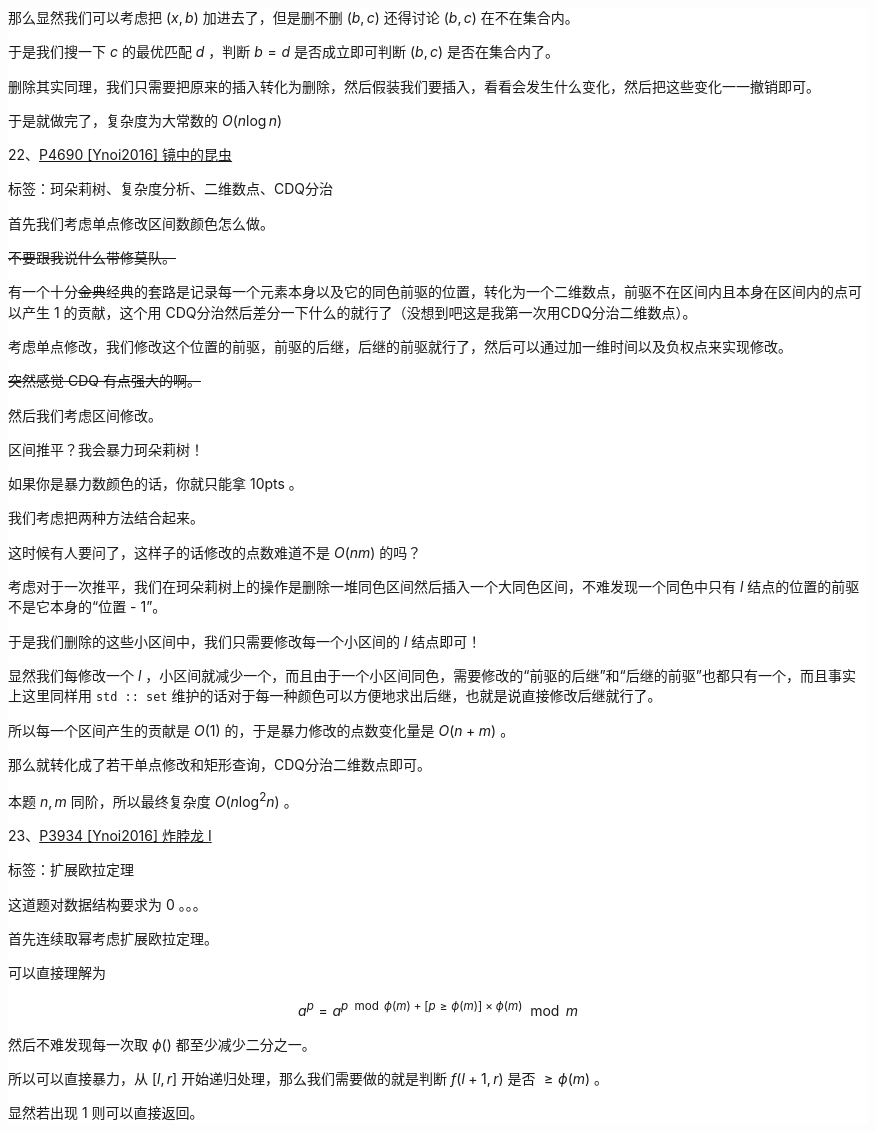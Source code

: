 那么显然我们可以考虑把 $(x, b)$ 加进去了，但是删不删 $(b, c)$ 还得讨论 $(b, c)$ 在不在集合内。

于是我们搜一下 $c$ 的最优匹配 $d$ ，判断 $b=d$ 是否成立即可判断 $(b, c)$ 是否在集合内了。

删除其实同理，我们只需要把原来的插入转化为删除，然后假装我们要插入，看看会发生什么变化，然后把这些变化一一撤销即可。

于是就做完了，复杂度为大常数的 $O(n\log n)$

22、[P4690 [Ynoi2016] 镜中的昆虫](https://www.luogu.com.cn/problem/P4690)

标签：珂朵莉树、复杂度分析、二维数点、CDQ分治

首先我们考虑单点修改区间数颜色怎么做。

~~不要跟我说什么带修莫队。~~

有一个十分~~金典~~经典的套路是记录每一个元素本身以及它的同色前驱的位置，转化为一个二维数点，前驱不在区间内且本身在区间内的点可以产生 $1$ 的贡献，这个用 CDQ分治然后差分一下什么的就行了（没想到吧这是我第一次用CDQ分治二维数点）。

考虑单点修改，我们修改这个位置的前驱，前驱的后继，后继的前驱就行了，然后可以通过加一维时间以及负权点来实现修改。

~~突然感觉 CDQ 有点强大的啊。~~

然后我们考虑区间修改。

区间推平？我会暴力珂朵莉树！

如果你是暴力数颜色的话，你就只能拿 $10\text{pts}$ 。 

我们考虑把两种方法结合起来。

这时候有人要问了，这样子的话修改的点数难道不是 $O(nm)$ 的吗？

考虑对于一次推平，我们在珂朵莉树上的操作是删除一堆同色区间然后插入一个大同色区间，不难发现一个同色中只有 $l$ 结点的位置的前驱不是它本身的“位置 - 1”。

于是我们删除的这些小区间中，我们只需要修改每一个小区间的 $l$ 结点即可！

显然我们每修改一个 $l$ ，小区间就减少一个，而且由于一个小区间同色，需要修改的“前驱的后继”和“后继的前驱”也都只有一个，而且事实上这里同样用 `std :: set` 维护的话对于每一种颜色可以方便地求出后继，也就是说直接修改后继就行了。

所以每一个区间产生的贡献是 $O(1)$ 的，于是暴力修改的点数变化量是 $O(n+m)$ 。

那么就转化成了若干单点修改和矩形查询，CDQ分治二维数点即可。

本题 $n, m$ 同阶，所以最终复杂度 $O(n\log^2 n)$ 。

23、[P3934 [Ynoi2016] 炸脖龙 I](https://www.luogu.com.cn/problem/P3934)

标签：扩展欧拉定理

这道题对数据结构要求为 $0$ 。。。

首先连续取幂考虑扩展欧拉定理。

可以直接理解为 

$$
a^p=a^{p\mod \phi(m)+[p\ge \phi(m)]\times \phi(m)} \mod m
$$

然后不难发现每一次取 $\phi()$ 都至少减少二分之一。

所以可以直接暴力，从 $[l, r]$ 开始递归处理，那么我们需要做的就是判断 $f(l + 1, r)$ 是否 $\ge \phi(m)$ 。

显然若出现 $1$ 则可以直接返回。
